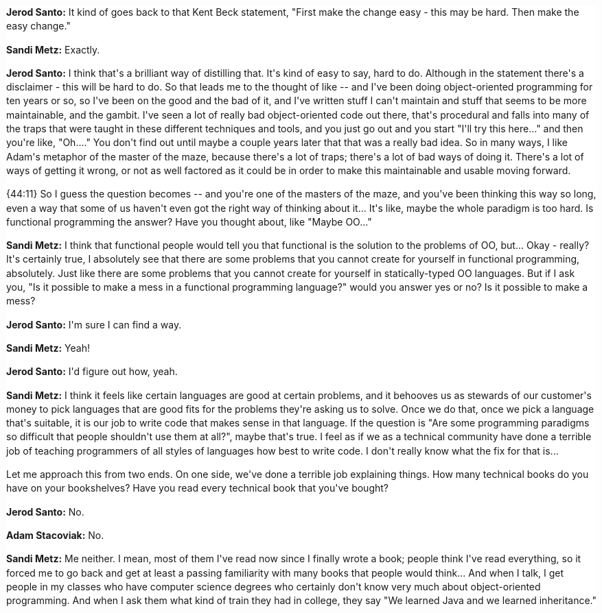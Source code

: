 **Jerod Santo:** It kind of goes back to that Kent Beck statement, "First make the change easy - this may be hard. Then make the easy change."

**Sandi Metz:** Exactly.

**Jerod Santo:** I think that's a brilliant way of distilling that. It's kind of easy to say, hard to do. Although in the statement there's a disclaimer - this will be hard to do. So that leads me to the thought of like -- and I've been doing object-oriented programming for ten years or so, so I've been on the good and the bad of it, and I've written stuff I can't maintain and stuff that seems to be more maintainable, and the gambit. I've seen a lot of really bad object-oriented code out there, that's procedural and falls into many of the traps that were taught in these different techniques and tools, and you just go out and you start "I'll try this here..." and then you're like, "Oh...." You don't find out until maybe a couple years later that that was a really bad idea. So in many ways, I like Adam's metaphor of the master of the maze, because there's a lot of traps; there's a lot of bad ways of doing it. There's a lot of ways of getting it wrong, or not as well factored as it could be in order to make this maintainable and usable moving forward.

\{44:11\} So I guess the question becomes -- and you're one of the masters of the maze, and you've been thinking this way so long, even a way that some of us haven't even got the right way of thinking about it... It's like, maybe the whole paradigm is too hard. Is functional programming the answer? Have you thought about, like "Maybe OO..."

**Sandi Metz:** I think that functional people would tell you that functional is the solution to the problems of OO, but... Okay - really? It's certainly true, I absolutely see that there are some problems that you cannot create for yourself in functional programming, absolutely. Just like there are some problems that you cannot create for yourself in statically-typed OO languages. But if I ask you, "Is it possible to make a mess in a functional programming language?" would you answer yes or no? Is it possible to make a mess?

**Jerod Santo:** I'm sure I can find a way.

**Sandi Metz:** Yeah!

**Jerod Santo:** I'd figure out how, yeah.

**Sandi Metz:** I think it feels like certain languages are good at certain problems, and it behooves us as stewards of our customer's money to pick languages that are good fits for the problems they're asking us to solve. Once we do that, once we pick a language that's suitable, it is our job to write code that makes sense in that language. If the question is "Are some programming paradigms so difficult that people shouldn't use them at all?", maybe that's true. I feel as if we as a technical community have done a terrible job of teaching programmers of all styles of languages how best to write code. I don't really know what the fix for that is...

Let me approach this from two ends. On one side, we've done a terrible job explaining things. How many technical books do you have on your bookshelves? Have you read every technical book that you've bought?

**Jerod Santo:** No.

**Adam Stacoviak:** No.

**Sandi Metz:** Me neither. I mean, most of them I've read now since I finally wrote a book; people think I've read everything, so it forced me to go back and get at least a passing familiarity with many books that people would think... And when I talk, I get people in my classes who have computer science degrees who certainly don't know very much about object-oriented programming. And when I ask them what kind of train they had in college, they say "We learned Java and we learned inheritance."
